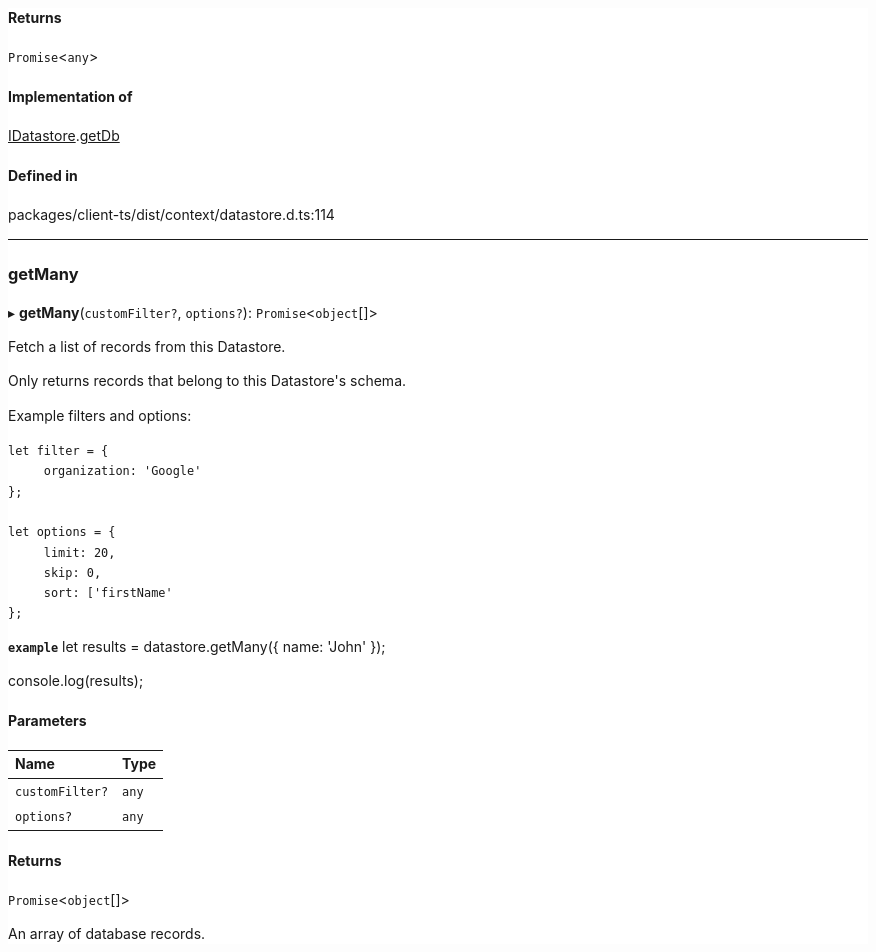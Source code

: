 #### Returns

`Promise`<`any`\>

#### Implementation of

[IDatastore](../interfaces/verida_web_helpers._internal_.IDatastore.md).[getDb](../interfaces/verida_web_helpers._internal_.IDatastore.md#getdb)

#### Defined in

packages/client-ts/dist/context/datastore.d.ts:114

___

### getMany

▸ **getMany**(`customFilter?`, `options?`): `Promise`<`object`[]\>

Fetch a list of records from this Datastore.

Only returns records that belong to this Datastore's schema.

Example filters and options:

```
let filter = {
     organization: 'Google'
};

let options = {
     limit: 20,
     skip: 0,
     sort: ['firstName'
};
```

**`example`**
let results = datastore.getMany({
 name: 'John'
});

console.log(results);

#### Parameters

| Name | Type |
| :------ | :------ |
| `customFilter?` | `any` |
| `options?` | `any` |

#### Returns

`Promise`<`object`[]\>

An array of database records.
